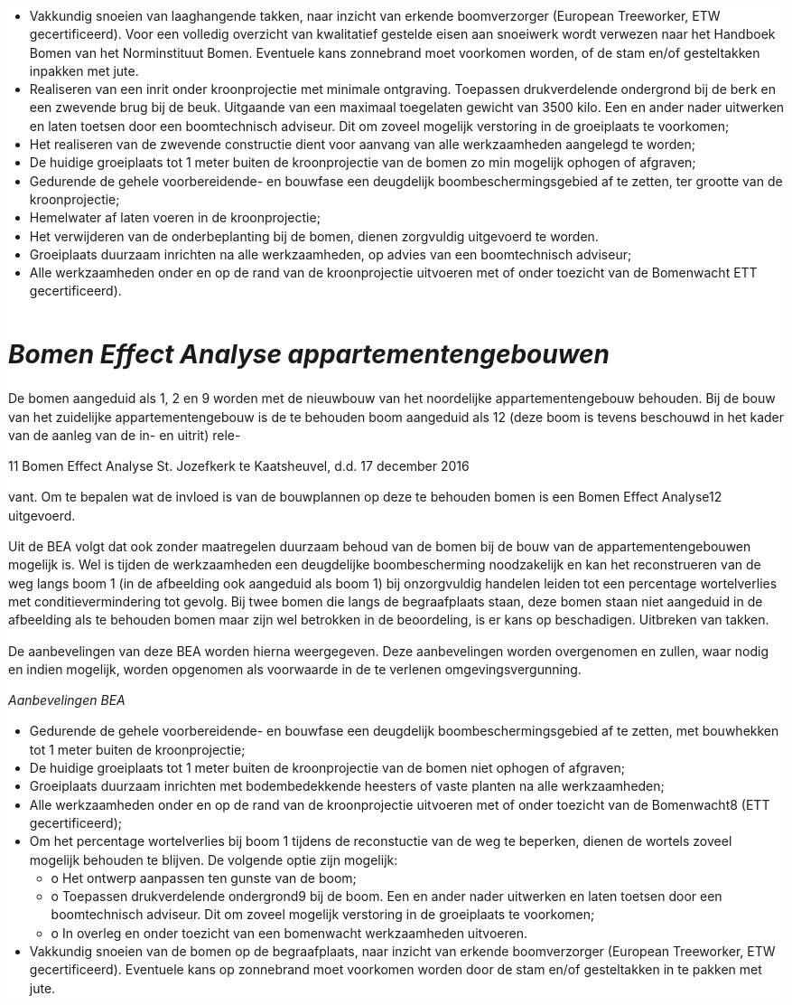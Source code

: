 - Vakkundig snoeien van laaghangende takken, naar inzicht van erkende boomverzorger (European Treeworker, ETW gecertificeerd). Voor een volledig overzicht van kwalitatief gestelde eisen aan snoeiwerk wordt verwezen naar het Handboek Bomen van het Norminstituut Bomen. Eventuele kans zonnebrand moet voorkomen worden, of de stam en/of gesteltakken inpakken met jute.
- Realiseren van een inrit onder kroonprojectie met minimale ontgraving. Toepassen drukverdelende ondergrond bij de berk en een zwevende brug bij de beuk. Uitgaande van een maximaal toegelaten gewicht van 3500 kilo. Een en ander nader uitwerken en laten toetsen door een boomtechnisch adviseur. Dit om zoveel mogelijk verstoring in de groeiplaats te voorkomen;
- Het realiseren van de zwevende constructie dient voor aanvang van alle werkzaamheden aangelegd te worden;
- De huidige groeiplaats tot 1 meter buiten de kroonprojectie van de bomen zo min mogelijk ophogen of afgraven;
- Gedurende de gehele voorbereidende- en bouwfase een deugdelijk boombeschermingsgebied af te zetten, ter grootte van de kroonprojectie;
- Hemelwater af laten voeren in de kroonprojectie;
- Het verwijderen van de onderbeplanting bij de bomen, dienen zorgvuldig uitgevoerd te worden.
- Groeiplaats duurzaam inrichten na alle werkzaamheden, op advies van een boomtechnisch adviseur;
- Alle werkzaamheden onder en op de rand van de kroonprojectie uitvoeren met of onder toezicht van de Bomenwacht ETT gecertificeerd).

# *Bomen Effect Analyse appartementengebouwen*

De bomen aangeduid als 1, 2 en 9 worden met de nieuwbouw van het noordelijke appartementengebouw behouden. Bij de bouw van het zuidelijke appartementengebouw is de te behouden boom aangeduid als 12 (deze boom is tevens beschouwd in het kader van de aanleg van de in- en uitrit) rele-

 11 Bomen Effect Analyse St. Jozefkerk te Kaatsheuvel, d.d. 17 december 2016

vant. Om te bepalen wat de invloed is van de bouwplannen op deze te behouden bomen is een Bomen Effect Analyse12 uitgevoerd.

Uit de BEA volgt dat ook zonder maatregelen duurzaam behoud van de bomen bij de bouw van de appartementengebouwen mogelijk is. Wel is tijden de werkzaamheden een deugdelijke boombescherming noodzakelijk en kan het reconstrueren van de weg langs boom 1 (in de afbeelding ook aangeduid als boom 1) bij onzorgvuldig handelen leiden tot een percentage wortelverlies met conditievermindering tot gevolg. Bij twee bomen die langs de begraafplaats staan, deze bomen staan niet aangeduid in de afbeelding als te behouden bomen maar zijn wel betrokken in de beoordeling, is er kans op beschadigen. Uitbreken van takken.

De aanbevelingen van deze BEA worden hierna weergegeven. Deze aanbevelingen worden overgenomen en zullen, waar nodig en indien mogelijk, worden opgenomen als voorwaarde in de te verlenen omgevingsvergunning.

*Aanbevelingen BEA*

- Gedurende de gehele voorbereidende- en bouwfase een deugdelijk boombeschermingsgebied af te zetten, met bouwhekken tot 1 meter buiten de kroonprojectie;
- De huidige groeiplaats tot 1 meter buiten de kroonprojectie van de bomen niet ophogen of afgraven;
- Groeiplaats duurzaam inrichten met bodembedekkende heesters of vaste planten na alle werkzaamheden;
- Alle werkzaamheden onder en op de rand van de kroonprojectie uitvoeren met of onder toezicht van de Bomenwacht8 (ETT gecertificeerd);
- Om het percentage wortelverlies bij boom 1 tijdens de reconstuctie van de weg te beperken, dienen de wortels zoveel mogelijk behouden te blijven. De volgende optie zijn mogelijk:
	- o Het ontwerp aanpassen ten gunste van de boom;
	- o Toepassen drukverdelende ondergrond9 bij de boom. Een en ander nader uitwerken en laten toetsen door een boomtechnisch adviseur. Dit om zoveel mogelijk verstoring in de groeiplaats te voorkomen;
	- o In overleg en onder toezicht van een bomenwacht werkzaamheden uitvoeren.
- Vakkundig snoeien van de bomen op de begraafplaats, naar inzicht van erkende boomverzorger (European Treeworker, ETW gecertificeerd). Eventuele kans op zonnebrand moet voorkomen worden door de stam en/of gesteltakken in te pakken met jute.
